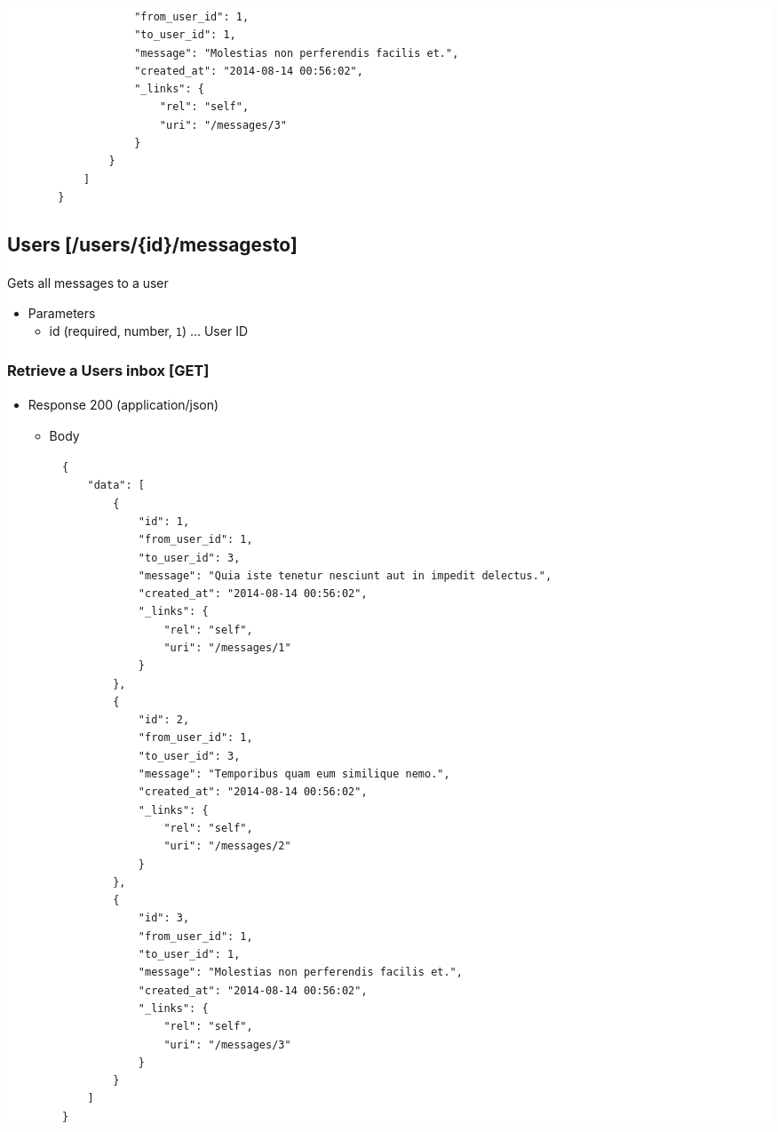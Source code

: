                         "from_user_id": 1,
                        "to_user_id": 1,
                        "message": "Molestias non perferendis facilis et.",
                        "created_at": "2014-08-14 00:56:02",
                        "_links": {
                            "rel": "self",
                            "uri": "/messages/3"
                        }
                    }
                ]
            }


## Users [/users/{id}/messagesto]
Gets all messages to a user
+ Parameters
    + id (required, number, `1`) ... User ID
    
### Retrieve a Users inbox [GET]
+ Response 200 (application/json)
    + Body

            {
                "data": [
                    {
                        "id": 1,
                        "from_user_id": 1,
                        "to_user_id": 3,
                        "message": "Quia iste tenetur nesciunt aut in impedit delectus.",
                        "created_at": "2014-08-14 00:56:02",
                        "_links": {
                            "rel": "self",
                            "uri": "/messages/1"
                        }
                    },
                    {
                        "id": 2,
                        "from_user_id": 1,
                        "to_user_id": 3,
                        "message": "Temporibus quam eum similique nemo.",
                        "created_at": "2014-08-14 00:56:02",
                        "_links": {
                            "rel": "self",
                            "uri": "/messages/2"
                        }
                    },
                    {
                        "id": 3,
                        "from_user_id": 1,
                        "to_user_id": 1,
                        "message": "Molestias non perferendis facilis et.",
                        "created_at": "2014-08-14 00:56:02",
                        "_links": {
                            "rel": "self",
                            "uri": "/messages/3"
                        }
                    }
                ]
            }
            